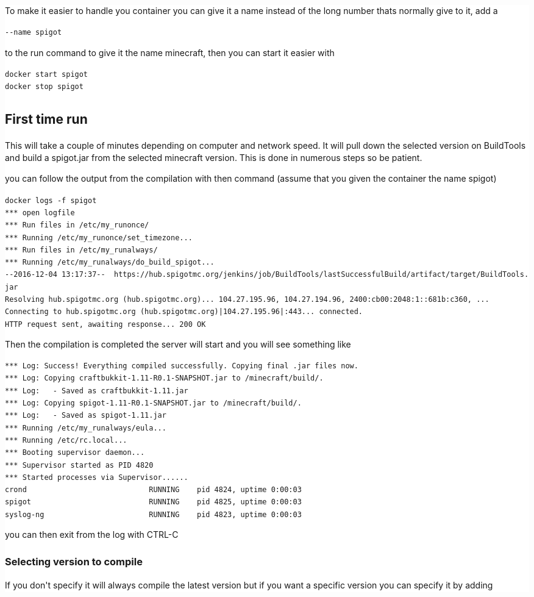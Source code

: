 To make it easier to handle you container you can give it a name instead of the long
number thats normally give to it, add a

	--name spigot

to the run command to give it the name minecraft, then you can start it easier with

	docker start spigot
	docker stop spigot

## First time run

This will take a couple of minutes depending on computer and network speed. It will pull down
the selected version on BuildTools and build a spigot.jar from the selected minecraft version.
This is done in numerous steps so be patient. 

you can follow the output from the compilation with then command (assume that you given the container
the name spigot)

	docker logs -f spigot
    *** open logfile
    *** Run files in /etc/my_runonce/
    *** Running /etc/my_runonce/set_timezone...
    *** Run files in /etc/my_runalways/
    *** Running /etc/my_runalways/do_build_spigot...
    --2016-12-04 13:17:37--  https://hub.spigotmc.org/jenkins/job/BuildTools/lastSuccessfulBuild/artifact/target/BuildTools.jar
    Resolving hub.spigotmc.org (hub.spigotmc.org)... 104.27.195.96, 104.27.194.96, 2400:cb00:2048:1::681b:c360, ...
    Connecting to hub.spigotmc.org (hub.spigotmc.org)|104.27.195.96|:443... connected.
    HTTP request sent, awaiting response... 200 OK

Then the compilation is completed the server will start and you will see something like

    *** Log: Success! Everything compiled successfully. Copying final .jar files now.
    *** Log: Copying craftbukkit-1.11-R0.1-SNAPSHOT.jar to /minecraft/build/.
    *** Log:   - Saved as craftbukkit-1.11.jar
    *** Log: Copying spigot-1.11-R0.1-SNAPSHOT.jar to /minecraft/build/.
    *** Log:   - Saved as spigot-1.11.jar
    *** Running /etc/my_runalways/eula...
    *** Running /etc/rc.local...
    *** Booting supervisor daemon...
    *** Supervisor started as PID 4820
    *** Started processes via Supervisor......
    crond                            RUNNING    pid 4824, uptime 0:00:03
    spigot                           RUNNING    pid 4825, uptime 0:00:03
    syslog-ng                        RUNNING    pid 4823, uptime 0:00:03



you can then exit from the log with CTRL-C

### Selecting version to compile

If you don't specify it will always compile the latest version but if you want a specific version you can specify it by adding
